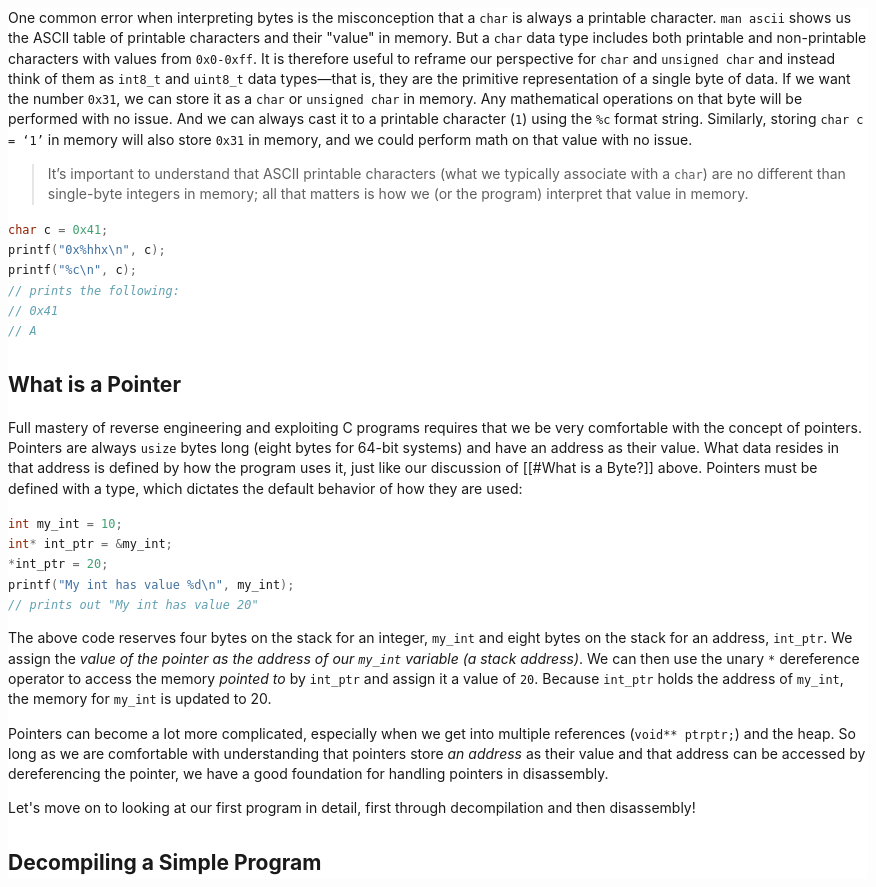 One common error when interpreting bytes is the misconception that a `char` is always a printable character. `man ascii` shows us the ASCII table of printable characters and their "value" in memory. But a `char` data type includes both printable and non-printable characters with values from `0x0-0xff`. It is therefore useful to reframe our perspective for `char` and `unsigned char` and instead think of them as `int8_t` and `uint8_t` data types—that is, they are the primitive representation of a single byte of data. If we want the number `0x31`, we can store it as a `char` or `unsigned char` in memory. Any mathematical operations on that byte will be performed with no issue. And we can always cast it to a printable character (`1`) using the `%c` format string. Similarly, storing `char c = ‘1’` in memory will also store `0x31` in memory, and we could perform math on that value with no issue. 

> It’s important to understand that ASCII printable characters (what we typically associate with a `char`) are no different than single-byte integers in memory; all that matters is how we (or the program) interpret that value in memory.

```c
char c = 0x41;                                                                 
printf("0x%hhx\n", c);
printf("%c\n", c);    
// prints the following:
// 0x41
// A
```

## What is a Pointer

Full mastery of reverse engineering and exploiting C programs requires that we be very comfortable with the concept of pointers. Pointers are always `usize` bytes long (eight bytes for 64-bit systems) and have an address as their value. What data resides in that address is defined by how the program uses it, just like our discussion of [[#What is a Byte?]] above. Pointers must be defined with a type, which dictates the default behavior of how they are used:

```c
int my_int = 10;
int* int_ptr = &my_int;
*int_ptr = 20;
printf("My int has value %d\n", my_int);
// prints out "My int has value 20"
```

The above code reserves four bytes on the stack for an integer, `my_int` and eight bytes on the stack for an address, `int_ptr`. We assign the _value of the pointer as the address of our `my_int` variable (a stack address)_. We can then use the unary `*` dereference operator to access the memory _pointed to_ by `int_ptr` and assign it a value of `20`. Because `int_ptr` holds the address of `my_int`, the memory for `my_int` is updated to 20.

Pointers can become a lot more complicated, especially when we get into multiple references (`void** ptrptr;`) and the heap. So long as we are comfortable with understanding that pointers store _an address_ as their value and that address can be accessed by dereferencing the pointer, we have a good foundation for handling pointers in disassembly.

Let's move on to looking at our first program in detail, first through decompilation and then disassembly!

## Decompiling a Simple Program
